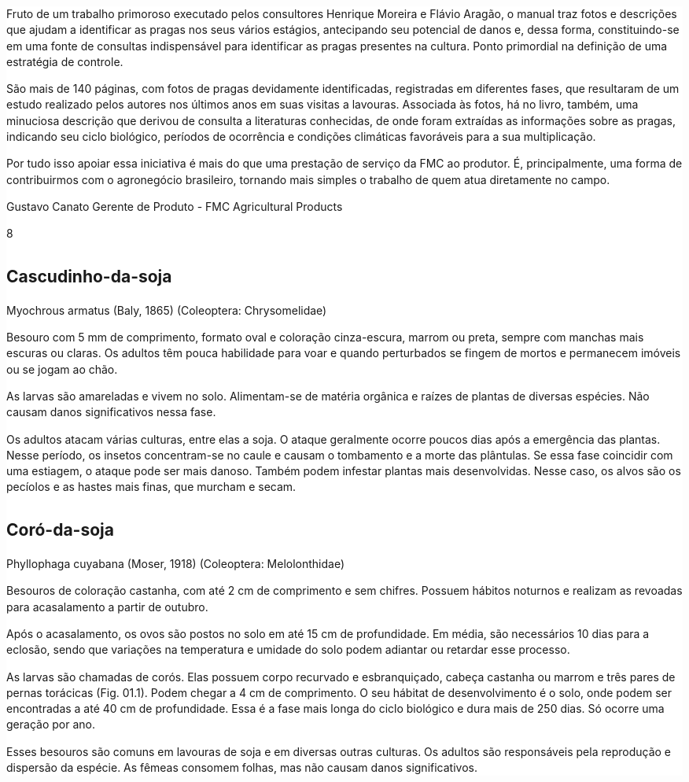 Fruto de um trabalho primoroso executado pelos consultores Henrique Moreira e Flávio Aragão, o manual traz fotos e descrições que ajudam a identificar as pragas nos seus vários estágios, antecipando seu potencial de danos e, dessa forma, constituindo-se em uma fonte de consultas indispensável para identificar as pragas presentes na cultura. Ponto primordial na definição de uma estratégia de controle.

São mais de 140 páginas, com fotos de pragas devidamente identificadas, registradas em diferentes fases, que resultaram de um estudo realizado pelos autores nos últimos anos em suas visitas a lavouras. Associada às fotos, há no livro, também, uma minuciosa descrição que derivou de consulta a literaturas conhecidas, de onde foram extraídas as informações sobre as pragas, indicando seu ciclo biológico, períodos de ocorrência e condições climáticas favoráveis para a sua multiplicação.

Por tudo isso apoiar essa iniciativa é mais do que uma prestação de serviço da FMC ao produtor. É, principalmente, uma forma de contribuirmos com o agronegócio brasileiro, tornando mais simples o trabalho de quem atua diretamente no campo.

Gustavo Canato Gerente de Produto - FMC Agricultural Products



8

## Cascudinho-da-soja

Myochrous armatus (Baly, 1865) (Coleoptera: Chrysomelidae)

Besouro com 5 mm de comprimento, formato oval e coloração cinza-escura, marrom ou preta, sempre com manchas mais escuras ou claras. Os adultos têm pouca habilidade para voar e quando perturbados se fingem de mortos e permanecem imóveis ou se jogam ao chão.

As larvas são amareladas e vivem no solo. Alimentam-se de matéria orgânica e raízes de plantas de diversas espécies. Não causam danos significativos nessa fase.

Os adultos atacam várias culturas, entre elas a soja. O ataque geralmente ocorre poucos dias após a emergência das plantas. Nesse período, os insetos concentram-se no caule e causam o tombamento e a morte das plântulas. Se essa fase coincidir com uma estiagem, o ataque pode ser mais danoso. Também podem infestar plantas mais desenvolvidas. Nesse caso, os alvos são os pecíolos e as hastes mais finas, que murcham e secam.

## Coró-da-soja

Phyllophaga cuyabana (Moser, 1918) (Coleoptera: Melolonthidae)

Besouros de coloração castanha, com até 2 cm de comprimento e sem chifres. Possuem hábitos noturnos e realizam as revoadas para acasalamento a partir de outubro.

Após o acasalamento, os ovos são postos no solo em até 15 cm de profundidade. Em média, são necessários 10 dias para a eclosão, sendo que variações na temperatura e umidade do solo podem adiantar ou retardar esse processo.

As larvas são chamadas de corós. Elas possuem corpo recurvado e esbranquiçado, cabeça castanha ou marrom e três pares de pernas torácicas (Fig. 01.1). Podem chegar a 4 cm de comprimento. O seu hábitat de desenvolvimento é o solo, onde podem ser encontradas a até 40 cm de profundidade. Essa é a fase mais longa do ciclo biológico e dura mais de 250 dias. Só ocorre uma geração por ano.

Esses besouros são comuns em lavouras de soja e em diversas outras culturas. Os adultos são responsáveis pela reprodução e dispersão da espécie. As fêmeas consomem folhas, mas não causam danos significativos.
